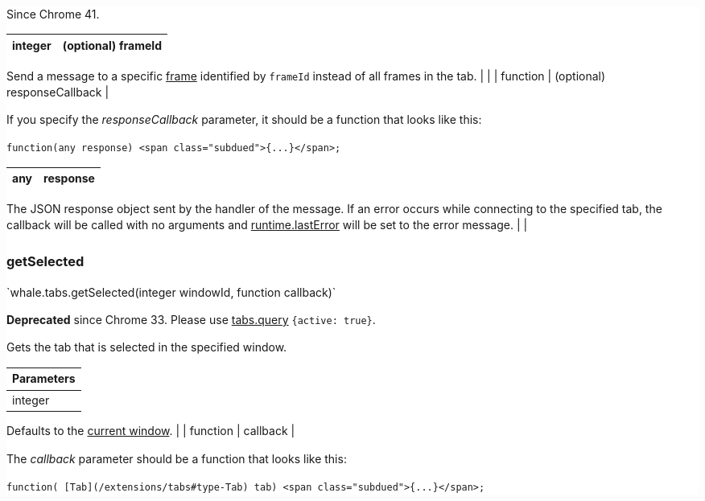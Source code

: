 Since Chrome 41.

| integer | <span class="optional">(optional)</span> frameId | 
|---|---|

Send a message to a specific [frame](webNavigation#frame_ids) identified by `frameId` instead of all frames in the tab.
 |
 |
| function | <span class="optional">(optional)</span> responseCallback | 

If you specify the _responseCallback_ parameter, it should be a function that looks like this:

`function(any response) <span class="subdued">{...}</span>;`

| any | response | 
|---|---|

The JSON response object sent by the handler of the message. If an error occurs while connecting to the specified tab, the callback will be called with no arguments and [runtime.lastError](/extensions/runtime#property-lastError) will be set to the error message.
 |
 |

</div>

</div>

<div>

### getSelected

<div class="summary">`whale.tabs.getSelected(<span class="optional">integer windowId</span>, <span>function callback</span>)`</div>

<div class="description">

**Deprecated** since Chrome 33. Please use [tabs.query](/extensions/tabs#method-query) `{active: true}`.

Gets the tab that is selected in the specified window.

| Parameters |
|---|
| integer | <span class="optional">(optional)</span> windowId | 

Defaults to the [current window](windows#current-window).
 |
| function | callback | 

The _callback_ parameter should be a function that looks like this:

`function( [Tab](/extensions/tabs#type-Tab) tab) <span class="subdued">{...}</span>;`
